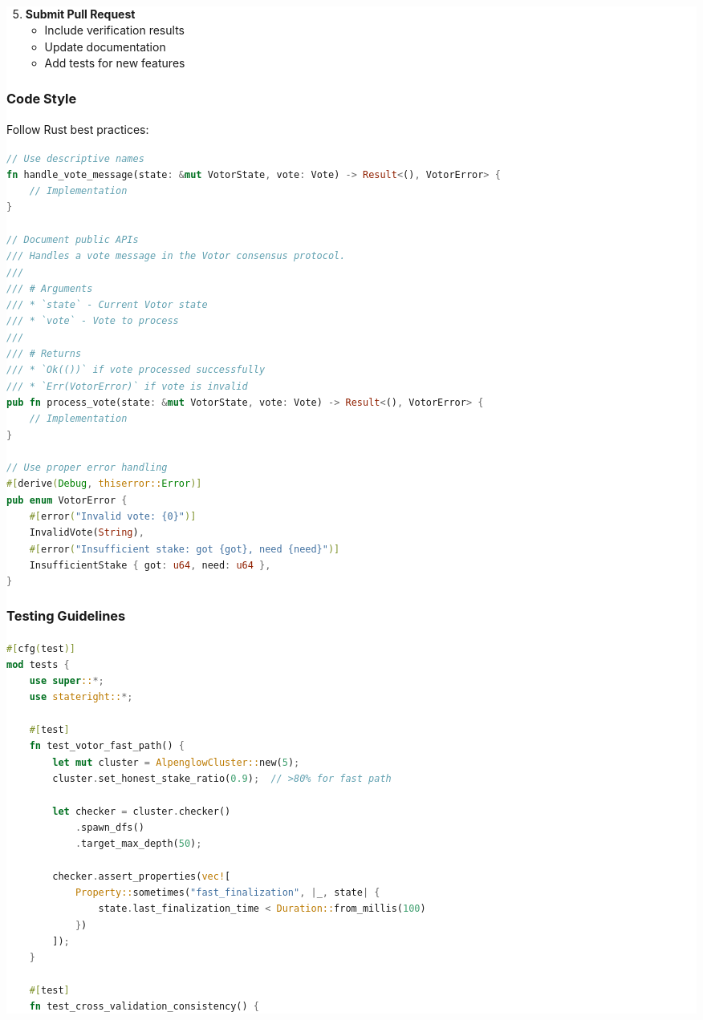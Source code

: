 5. **Submit Pull Request**
   - Include verification results
   - Update documentation
   - Add tests for new features

### Code Style

Follow Rust best practices:

```rust
// Use descriptive names
fn handle_vote_message(state: &mut VotorState, vote: Vote) -> Result<(), VotorError> {
    // Implementation
}

// Document public APIs
/// Handles a vote message in the Votor consensus protocol.
/// 
/// # Arguments
/// * `state` - Current Votor state
/// * `vote` - Vote to process
/// 
/// # Returns
/// * `Ok(())` if vote processed successfully
/// * `Err(VotorError)` if vote is invalid
pub fn process_vote(state: &mut VotorState, vote: Vote) -> Result<(), VotorError> {
    // Implementation
}

// Use proper error handling
#[derive(Debug, thiserror::Error)]
pub enum VotorError {
    #[error("Invalid vote: {0}")]
    InvalidVote(String),
    #[error("Insufficient stake: got {got}, need {need}")]
    InsufficientStake { got: u64, need: u64 },
}
```

### Testing Guidelines

```rust
#[cfg(test)]
mod tests {
    use super::*;
    use stateright::*;

    #[test]
    fn test_votor_fast_path() {
        let mut cluster = AlpenglowCluster::new(5);
        cluster.set_honest_stake_ratio(0.9);  // >80% for fast path
        
        let checker = cluster.checker()
            .spawn_dfs()
            .target_max_depth(50);
            
        checker.assert_properties(vec![
            Property::sometimes("fast_finalization", |_, state| {
                state.last_finalization_time < Duration::from_millis(100)
            })
        ]);
    }

    #[test]
    fn test_cross_validation_consistency() {
```
